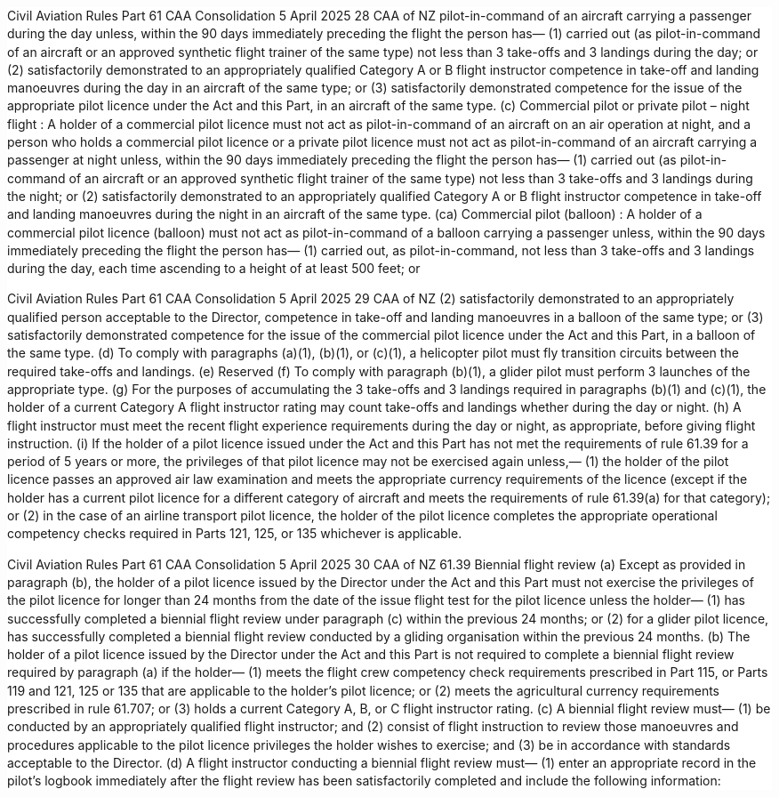 Civil Aviation Rules   Part 61   CAA Consolidation  5 April 2025   28   CAA of NZ  pilot-in-command   of   an   aircraft   carrying   a   passenger   during   the   day unless, within the 90 days immediately preceding the flight the person has—  (1)   carried out (as pilot-in-command of an aircraft or an approved synthetic flight trainer of the same type) not less than 3 take-offs and 3 landings during the day; or  (2)   satisfactorily demonstrated to an appropriately qualified Category A or B flight instructor competence in take-off and landing manoeuvres during the day in an aircraft of the same type; or  (3)   satisfactorily   demonstrated   competence   for   the   issue   of   the appropriate pilot licence under the Act and this Part, in an aircraft of the same type.  (c)   Commercial pilot or private pilot – night flight : A holder of a commercial pilot licence must not act as pilot-in-command of an aircraft on an air operation at night, and a person who holds a commercial pilot licence or a private pilot licence must not act as pilot-in-command of an aircraft carrying a passenger at night unless, within the 90 days immediately preceding the flight the person has—  (1)   carried out (as pilot-in-command of an aircraft or an approved synthetic flight trainer of the same type) not less than 3 take-offs and 3 landings during the night; or  (2)   satisfactorily demonstrated to an appropriately qualified Category A or B flight instructor competence in take-off and landing manoeuvres during the night in an aircraft of the same type.  (ca)   Commercial   pilot   (balloon) :   A   holder   of   a   commercial   pilot licence (balloon) must not act as pilot-in-command of a balloon carrying a passenger unless, within the 90 days immediately preceding the flight the person has—  (1)   carried out, as pilot-in-command, not less than 3 take-offs and 3 landings during the day, each time ascending to a height of at least 500 feet; or

Civil Aviation Rules   Part 61   CAA Consolidation  5 April 2025   29   CAA of NZ  (2)   satisfactorily demonstrated to an appropriately qualified person acceptable to the Director, competence in take-off and landing manoeuvres in a balloon of the same type; or  (3)   satisfactorily   demonstrated   competence   for   the   issue   of   the commercial pilot licence under the Act and this Part, in a balloon of the same type.  (d)   To comply with paragraphs (a)(1), (b)(1), or (c)(1), a helicopter pilot must fly transition circuits between the required take-offs and landings.  (e)   Reserved  (f)   To comply with paragraph (b)(1), a glider pilot must perform 3 launches of the appropriate type.  (g)   For the purposes of accumulating the 3 take-offs and 3 landings required in paragraphs (b)(1) and (c)(1), the holder of a current Category A flight instructor rating may count take-offs and landings whether during the day or night.  (h)   A flight instructor must meet the recent flight experience requirements during the day or night, as appropriate, before giving flight instruction.  (i)   If the holder of a pilot licence issued under the Act and this Part has not met the requirements of rule 61.39 for a period of 5 years or more, the privileges of that pilot licence may not be exercised again unless,—  (1)   the holder of the pilot licence passes an approved air law examination and meets the appropriate currency requirements of the licence (except if the holder has a current pilot licence for a different category of aircraft and meets the requirements of rule 61.39(a) for that category); or  (2)   in the case of an airline transport pilot licence, the holder of the pilot licence completes the appropriate operational competency checks required in Parts 121, 125, or 135 whichever is applicable.

Civil Aviation Rules   Part 61   CAA Consolidation  5 April 2025   30   CAA of NZ  61.39   Biennial flight review  (a)   Except as provided in paragraph (b), the holder of a pilot licence issued by the Director under the Act and this Part must not exercise the privileges of the pilot licence for longer than 24 months from the date of the issue flight test for the pilot licence unless the holder—  (1)   has   successfully   completed   a   biennial   flight   review   under paragraph (c) within the previous 24 months; or  (2)   for a glider pilot licence, has successfully completed a biennial flight review conducted by a gliding organisation within the previous 24 months.  (b)   The holder of a pilot licence issued by the Director under the Act and this Part is not required to complete a biennial flight review required by paragraph (a) if the holder—  (1)   meets the flight crew competency check requirements prescribed in Part 115, or Parts 119 and 121, 125 or 135 that are applicable to the holder’s pilot licence; or  (2)   meets the agricultural currency requirements prescribed in rule 61.707; or  (3)   holds a current Category A, B, or C flight instructor rating.  (c)   A biennial flight review must—  (1)   be conducted by an appropriately qualified flight instructor; and  (2)   consist of flight instruction to review those manoeuvres and procedures applicable to the pilot licence privileges the holder wishes to exercise; and  (3)   be in accordance with standards acceptable to the Director.  (d)   A flight instructor conducting a biennial flight review must—  (1)   enter an appropriate record in the pilot’s logbook immediately after the flight review has been satisfactorily completed and include the following information:
